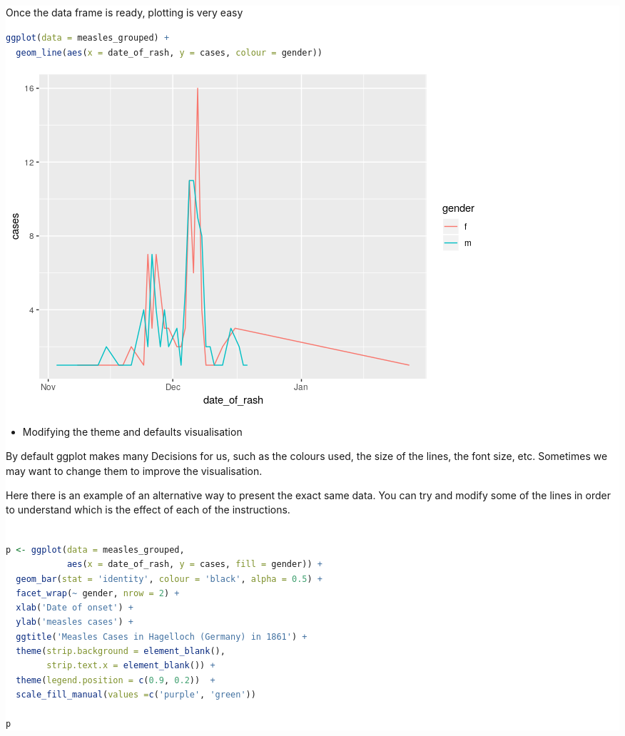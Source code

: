 Once the data frame is ready, plotting is very easy

``` r
ggplot(data = measles_grouped) +
  geom_line(aes(x = date_of_rash, y = cases, colour = gender))
```

![](practical-introR_files/figure-gfm/unnamed-chunk-26-1.png)

  - Modifying the theme and defaults visualisation

By default ggplot makes many Decisions for us, such as the colours used,
the size of the lines, the font size, etc. Sometimes we may want to
change them to improve the visualisation.

Here there is an example of an alternative way to present the exact same
data. You can try and modify some of the lines in order to understand
which is the effect of each of the instructions.

``` r

p <- ggplot(data = measles_grouped, 
            aes(x = date_of_rash, y = cases, fill = gender)) +
  geom_bar(stat = 'identity', colour = 'black', alpha = 0.5) +
  facet_wrap(~ gender, nrow = 2) +
  xlab('Date of onset') + 
  ylab('measles cases') +
  ggtitle('Measles Cases in Hagelloch (Germany) in 1861') +
  theme(strip.background = element_blank(),
        strip.text.x = element_blank()) +
  theme(legend.position = c(0.9, 0.2))  +
  scale_fill_manual(values =c('purple', 'green')) 

p
```

